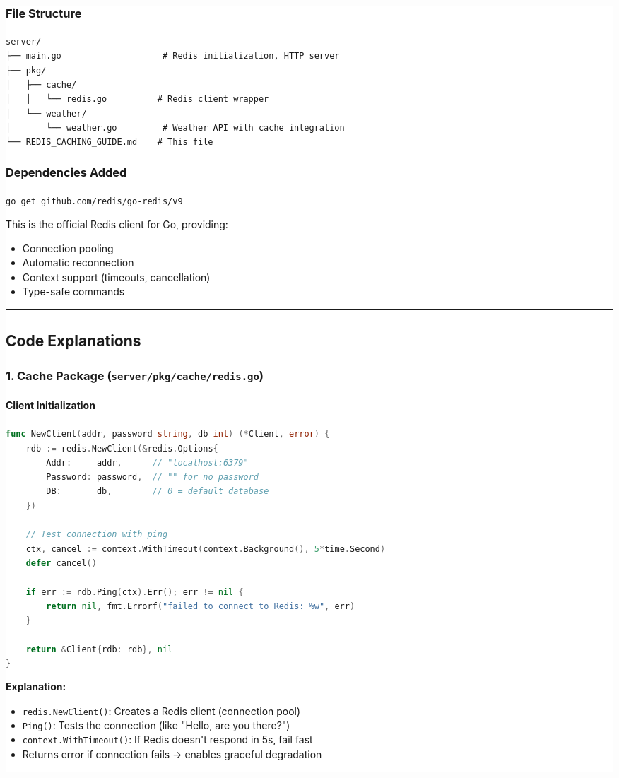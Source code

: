 ### File Structure
```
server/
├── main.go                    # Redis initialization, HTTP server
├── pkg/
│   ├── cache/
│   │   └── redis.go          # Redis client wrapper
│   └── weather/
│       └── weather.go         # Weather API with cache integration
└── REDIS_CACHING_GUIDE.md    # This file
```

### Dependencies Added
```bash
go get github.com/redis/go-redis/v9
```

This is the official Redis client for Go, providing:
- Connection pooling
- Automatic reconnection
- Context support (timeouts, cancellation)
- Type-safe commands

---

## Code Explanations

### 1. Cache Package (`server/pkg/cache/redis.go`)

#### Client Initialization
```go
func NewClient(addr, password string, db int) (*Client, error) {
    rdb := redis.NewClient(&redis.Options{
        Addr:     addr,      // "localhost:6379"
        Password: password,  // "" for no password
        DB:       db,        // 0 = default database
    })

    // Test connection with ping
    ctx, cancel := context.WithTimeout(context.Background(), 5*time.Second)
    defer cancel()

    if err := rdb.Ping(ctx).Err(); err != nil {
        return nil, fmt.Errorf("failed to connect to Redis: %w", err)
    }

    return &Client{rdb: rdb}, nil
}
```

**Explanation:**
- `redis.NewClient()`: Creates a Redis client (connection pool)
- `Ping()`: Tests the connection (like "Hello, are you there?")
- `context.WithTimeout()`: If Redis doesn't respond in 5s, fail fast
- Returns error if connection fails → enables graceful degradation

---
